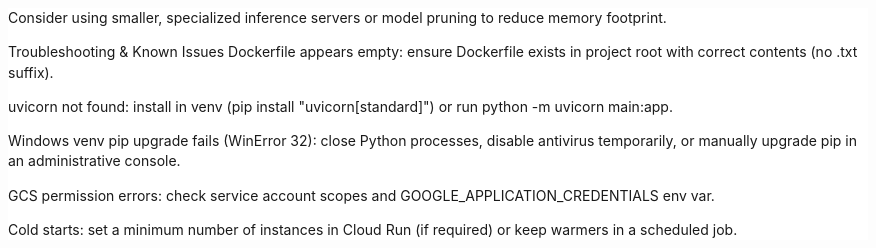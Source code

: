 Consider using smaller, specialized inference servers or model pruning to reduce memory footprint.

Troubleshooting & Known Issues
Dockerfile appears empty: ensure Dockerfile exists in project root with correct contents (no .txt suffix).

uvicorn not found: install in venv (pip install "uvicorn[standard]") or run python -m uvicorn main:app.

Windows venv pip upgrade fails (WinError 32): close Python processes, disable antivirus temporarily, or manually upgrade pip in an administrative console.

GCS permission errors: check service account scopes and GOOGLE_APPLICATION_CREDENTIALS env var.

Cold starts: set a minimum number of instances in Cloud Run (if required) or keep warmers in a scheduled job.
